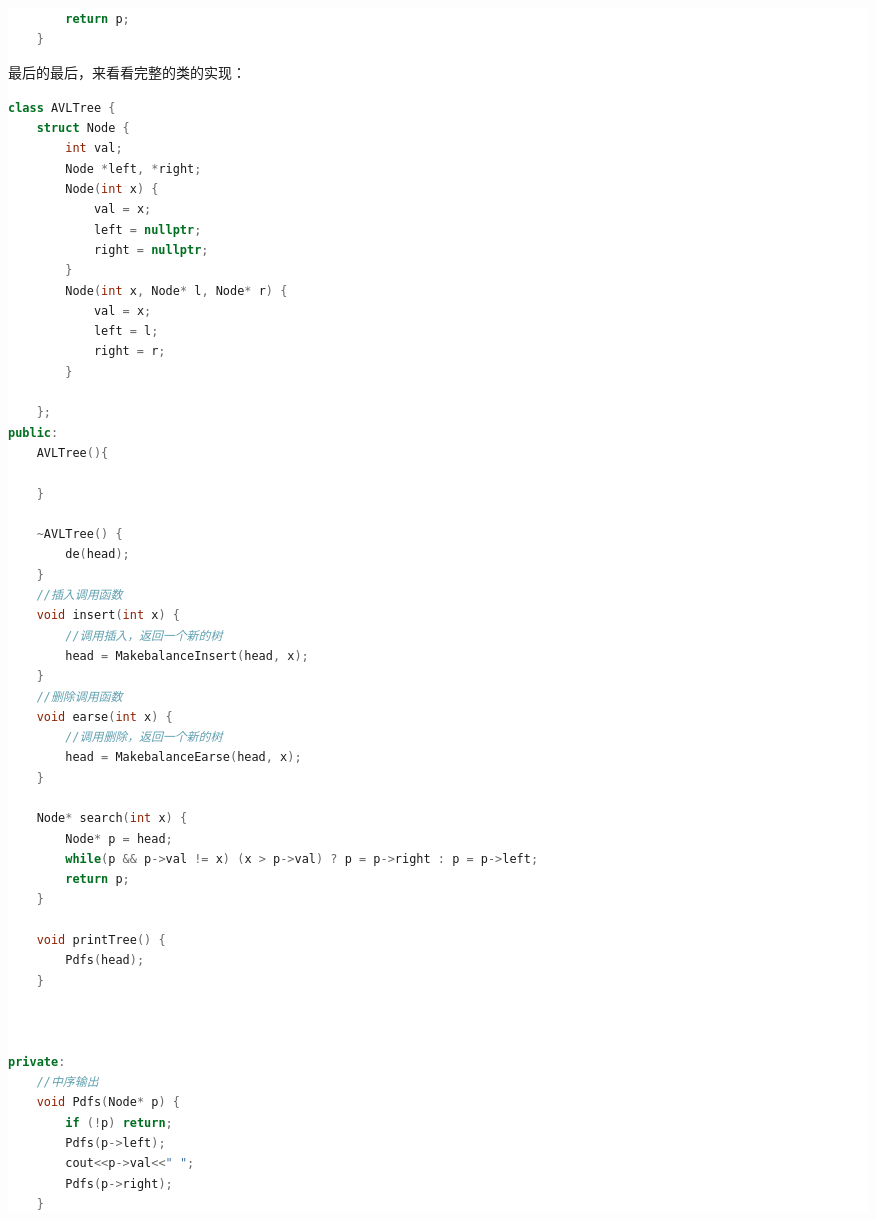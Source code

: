 ```cpp
        return p;
    }

```

最后的最后，来看看完整的类的实现：

```cpp
class AVLTree {
    struct Node {
        int val;
        Node *left, *right;
        Node(int x) {
            val = x;
            left = nullptr;
            right = nullptr;
        }
        Node(int x, Node* l, Node* r) {
            val = x;
            left = l;
            right = r;
        }

    };
public:
    AVLTree(){

    }

    ~AVLTree() {
        de(head);
    }
    //插入调用函数
    void insert(int x) {
        //调用插入，返回一个新的树
        head = MakebalanceInsert(head, x);
    }
    //删除调用函数
    void earse(int x) {
        //调用删除，返回一个新的树
        head = MakebalanceEarse(head, x);
    }

    Node* search(int x) {
        Node* p = head;
        while(p && p->val != x) (x > p->val) ? p = p->right : p = p->left;
        return p;
    }

    void printTree() {
        Pdfs(head);
    }



private:
    //中序输出
    void Pdfs(Node* p) {
        if (!p) return;
        Pdfs(p->left);
        cout<<p->val<<" ";
        Pdfs(p->right);
    }

```